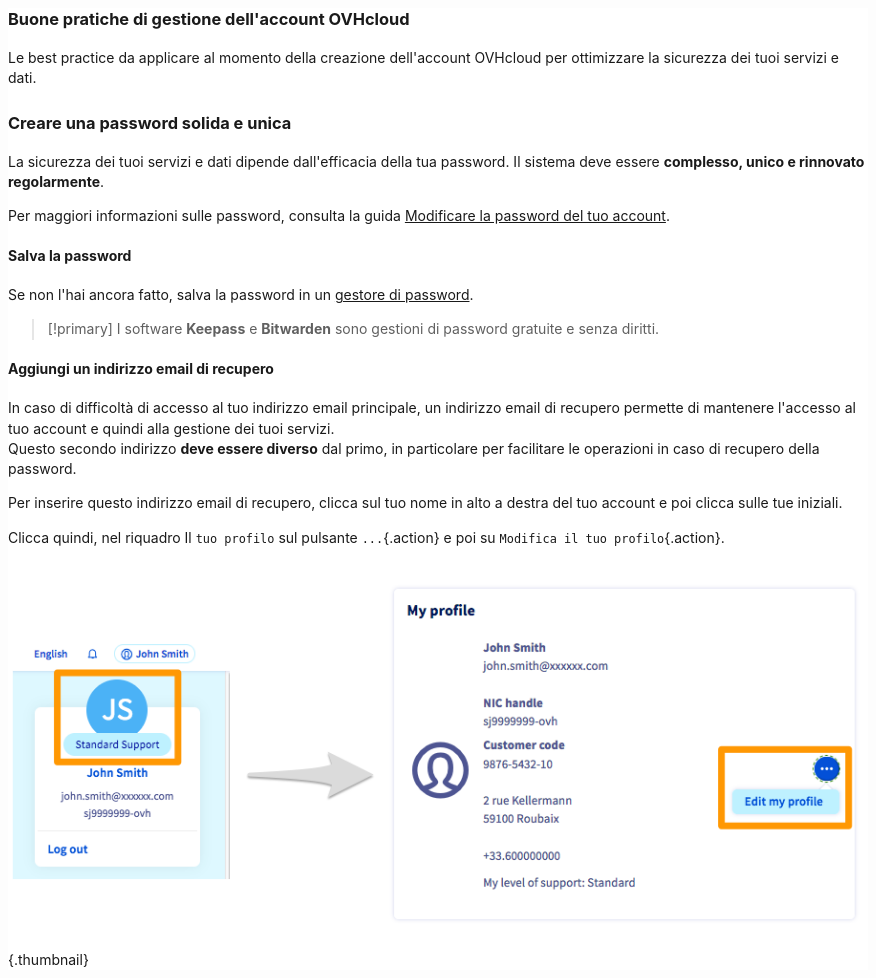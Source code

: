 ### Buone pratiche di gestione dell'account OVHcloud <a name="best-practices"></a>

Le best practice da applicare al momento della creazione dell'account OVHcloud per ottimizzare la sicurezza dei tuoi servizi e dati.

### Creare una password solida e unica

La sicurezza dei tuoi servizi e dati dipende dall'efficacia della tua password. Il sistema deve essere **complesso, unico e rinnovato regolarmente**.

Per maggiori informazioni sulle password, consulta la guida [Modificare la password del tuo account](https://docs.ovh.com/it/customer/gestire-la-password/).

#### Salva la password

Se non l'hai ancora fatto, salva la password in un [gestore di password](https://docs.ovh.com/it/customer/gestire-la-password/#utilizza-un-software-per-la-gestione-di-password).

> [!primary]
> I software **Keepass** e **Bitwarden** sono gestioni di password gratuite e senza diritti.
>

#### Aggiungi un indirizzo email di recupero <a name="backup-email"></a>

In caso di difficoltà di accesso al tuo indirizzo email principale, un indirizzo email di recupero permette di mantenere l'accesso al tuo account e quindi alla gestione dei tuoi servizi.
<br>Questo secondo indirizzo **deve essere diverso** dal primo, in particolare per facilitare le operazioni in caso di recupero della password.

Per inserire questo indirizzo email di recupero, clicca sul tuo nome in alto a destra del tuo account e poi clicca sulle tue iniziali.

Clicca quindi, nel riquadro Il `tuo profilo` sul pulsante `...`{.action} e poi su `Modifica il tuo profilo`{.action}.

![indirizzo email di recupero](images/edit-profile.png){.thumbnail}
